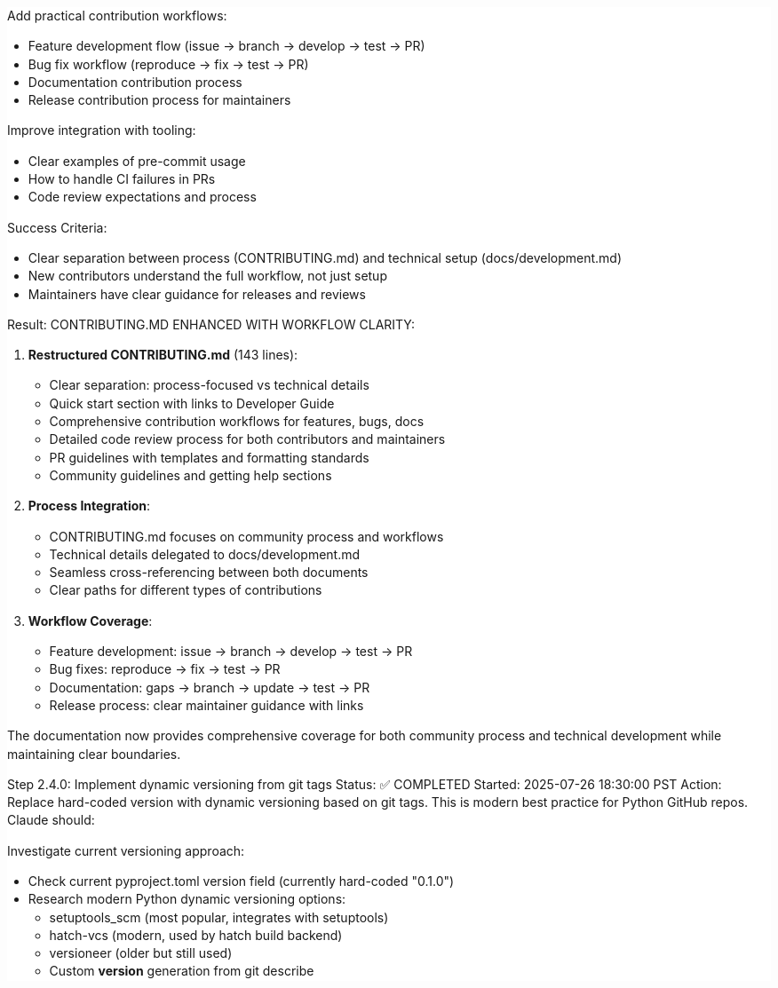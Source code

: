 Add practical contribution workflows:
- Feature development flow (issue → branch → develop → test → PR)
- Bug fix workflow (reproduce → fix → test → PR) 
- Documentation contribution process
- Release contribution process for maintainers

Improve integration with tooling:
- Clear examples of pre-commit usage
- How to handle CI failures in PRs
- Code review expectations and process

Success Criteria:
- Clear separation between process (CONTRIBUTING.md) and technical setup (docs/development.md)
- New contributors understand the full workflow, not just setup
- Maintainers have clear guidance for releases and reviews

Result:
CONTRIBUTING.MD ENHANCED WITH WORKFLOW CLARITY:

1. **Restructured CONTRIBUTING.md** (143 lines):
   - Clear separation: process-focused vs technical details
   - Quick start section with links to Developer Guide
   - Comprehensive contribution workflows for features, bugs, docs
   - Detailed code review process for both contributors and maintainers
   - PR guidelines with templates and formatting standards
   - Community guidelines and getting help sections

2. **Process Integration**:
   - CONTRIBUTING.md focuses on community process and workflows
   - Technical details delegated to docs/development.md
   - Seamless cross-referencing between both documents
   - Clear paths for different types of contributions

3. **Workflow Coverage**:
   - Feature development: issue → branch → develop → test → PR
   - Bug fixes: reproduce → fix → test → PR
   - Documentation: gaps → branch → update → test → PR
   - Release process: clear maintainer guidance with links

The documentation now provides comprehensive coverage for both community process and technical development while maintaining clear boundaries.

Step 2.4.0: Implement dynamic versioning from git tags
Status: ✅ COMPLETED
Started: 2025-07-26 18:30:00 PST
Action: Replace hard-coded version with dynamic versioning based on git tags. This is modern best practice for Python GitHub repos. Claude should:

Investigate current versioning approach:
- Check current pyproject.toml version field (currently hard-coded "0.1.0")
- Research modern Python dynamic versioning options:
  - setuptools_scm (most popular, integrates with setuptools)
  - hatch-vcs (modern, used by hatch build backend)
  - versioneer (older but still used)
  - Custom __version__ generation from git describe
